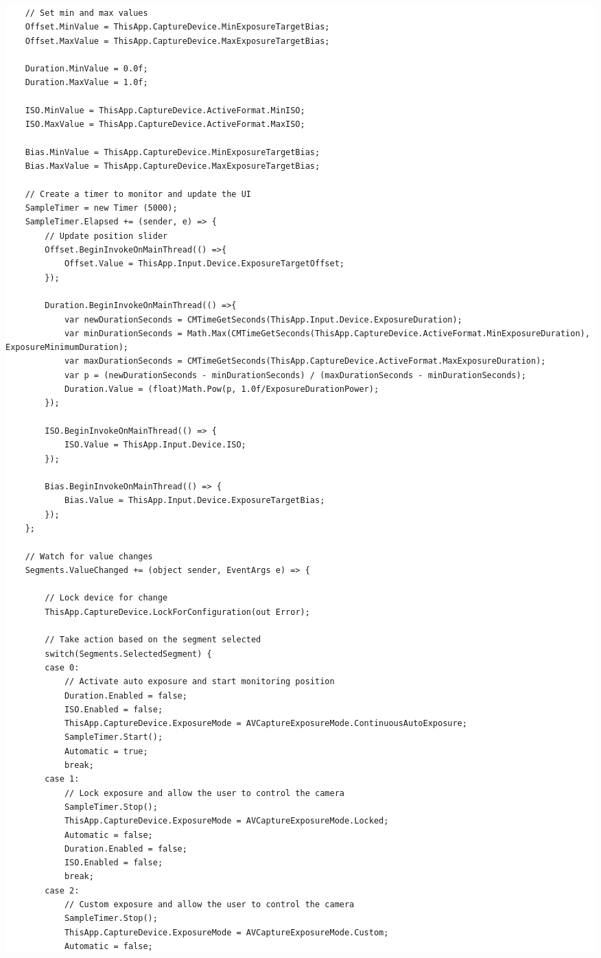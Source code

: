         // Set min and max values
        Offset.MinValue = ThisApp.CaptureDevice.MinExposureTargetBias;
        Offset.MaxValue = ThisApp.CaptureDevice.MaxExposureTargetBias;
    
        Duration.MinValue = 0.0f;
        Duration.MaxValue = 1.0f;
    
        ISO.MinValue = ThisApp.CaptureDevice.ActiveFormat.MinISO;
        ISO.MaxValue = ThisApp.CaptureDevice.ActiveFormat.MaxISO;
    
        Bias.MinValue = ThisApp.CaptureDevice.MinExposureTargetBias;
        Bias.MaxValue = ThisApp.CaptureDevice.MaxExposureTargetBias;
    
        // Create a timer to monitor and update the UI
        SampleTimer = new Timer (5000);
        SampleTimer.Elapsed += (sender, e) => {
            // Update position slider
            Offset.BeginInvokeOnMainThread(() =>{
                Offset.Value = ThisApp.Input.Device.ExposureTargetOffset;
            });
    
            Duration.BeginInvokeOnMainThread(() =>{
                var newDurationSeconds = CMTimeGetSeconds(ThisApp.Input.Device.ExposureDuration);
                var minDurationSeconds = Math.Max(CMTimeGetSeconds(ThisApp.CaptureDevice.ActiveFormat.MinExposureDuration), ExposureMinimumDuration);
                var maxDurationSeconds = CMTimeGetSeconds(ThisApp.CaptureDevice.ActiveFormat.MaxExposureDuration);
                var p = (newDurationSeconds - minDurationSeconds) / (maxDurationSeconds - minDurationSeconds);
                Duration.Value = (float)Math.Pow(p, 1.0f/ExposureDurationPower);
            });
    
            ISO.BeginInvokeOnMainThread(() => {
                ISO.Value = ThisApp.Input.Device.ISO;
            });
    
            Bias.BeginInvokeOnMainThread(() => {
                Bias.Value = ThisApp.Input.Device.ExposureTargetBias;
            });
        };
    
        // Watch for value changes
        Segments.ValueChanged += (object sender, EventArgs e) => {
    
            // Lock device for change
            ThisApp.CaptureDevice.LockForConfiguration(out Error);
    
            // Take action based on the segment selected
            switch(Segments.SelectedSegment) {
            case 0:
                // Activate auto exposure and start monitoring position
                Duration.Enabled = false;
                ISO.Enabled = false;
                ThisApp.CaptureDevice.ExposureMode = AVCaptureExposureMode.ContinuousAutoExposure;
                SampleTimer.Start();
                Automatic = true;
                break;
            case 1:
                // Lock exposure and allow the user to control the camera
                SampleTimer.Stop();
                ThisApp.CaptureDevice.ExposureMode = AVCaptureExposureMode.Locked;
                Automatic = false;
                Duration.Enabled = false;
                ISO.Enabled = false;
                break;
            case 2:
                // Custom exposure and allow the user to control the camera
                SampleTimer.Stop();
                ThisApp.CaptureDevice.ExposureMode = AVCaptureExposureMode.Custom;
                Automatic = false;